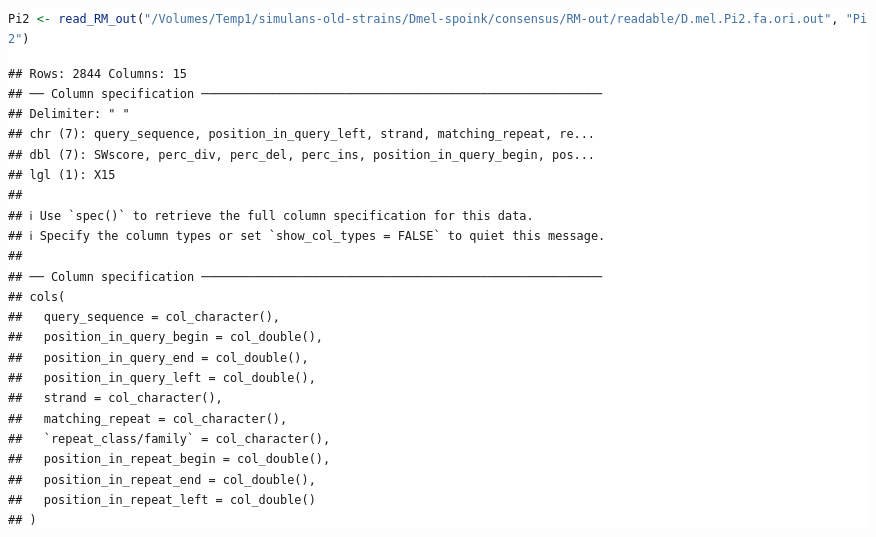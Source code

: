``` r
Pi2 <- read_RM_out("/Volumes/Temp1/simulans-old-strains/Dmel-spoink/consensus/RM-out/readable/D.mel.Pi2.fa.ori.out", "Pi2")
```

    ## Rows: 2844 Columns: 15
    ## ── Column specification ────────────────────────────────────────────────────────
    ## Delimiter: " "
    ## chr (7): query_sequence, position_in_query_left, strand, matching_repeat, re...
    ## dbl (7): SWscore, perc_div, perc_del, perc_ins, position_in_query_begin, pos...
    ## lgl (1): X15
    ## 
    ## ℹ Use `spec()` to retrieve the full column specification for this data.
    ## ℹ Specify the column types or set `show_col_types = FALSE` to quiet this message.
    ## 
    ## ── Column specification ────────────────────────────────────────────────────────
    ## cols(
    ##   query_sequence = col_character(),
    ##   position_in_query_begin = col_double(),
    ##   position_in_query_end = col_double(),
    ##   position_in_query_left = col_double(),
    ##   strand = col_character(),
    ##   matching_repeat = col_character(),
    ##   `repeat_class/family` = col_character(),
    ##   position_in_repeat_begin = col_double(),
    ##   position_in_repeat_end = col_double(),
    ##   position_in_repeat_left = col_double()
    ## )
